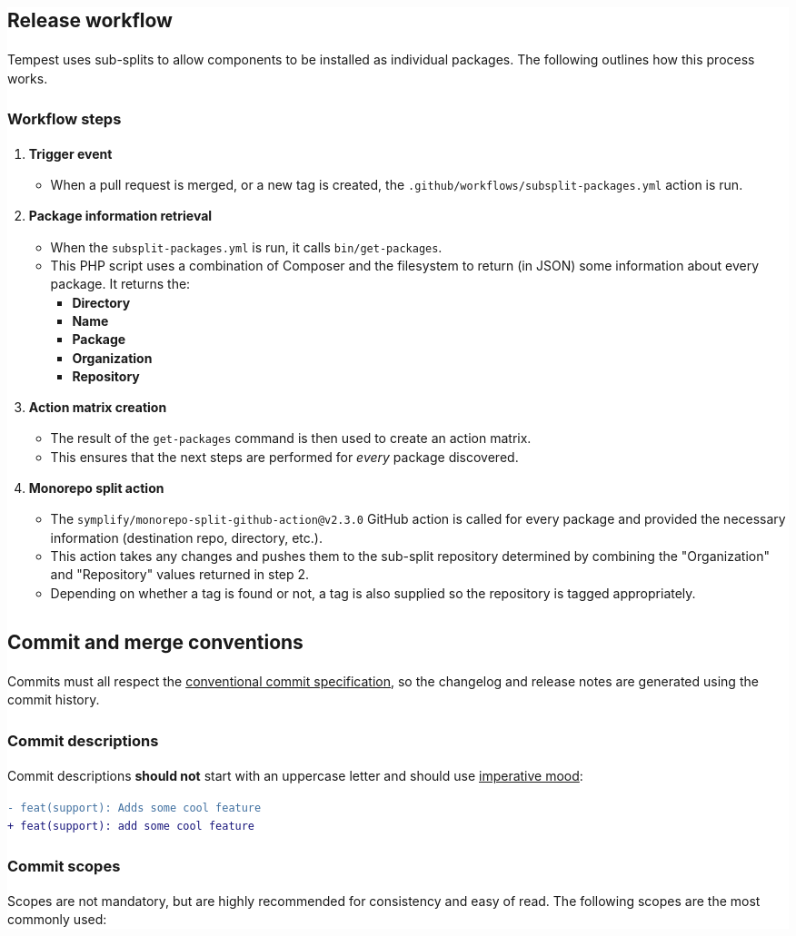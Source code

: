 ## Release workflow

Tempest uses sub-splits to allow components to be installed as individual packages. The following outlines how this process works.

### Workflow steps

1. **Trigger event**
    - When a pull request is merged, or a new tag is created, the `.github/workflows/subsplit-packages.yml` action is run.

2. **Package information retrieval**
    - When the `subsplit-packages.yml` is run, it calls `bin/get-packages`.
    - This PHP script uses a combination of Composer and the filesystem to return (in JSON) some information about every package. It returns the:
        - **Directory**
        - **Name**
        - **Package**
        - **Organization**
        - **Repository**

3. **Action matrix creation**
    - The result of the `get-packages` command is then used to create an action matrix.
    - This ensures that the next steps are performed for _every_ package discovered.

4. **Monorepo split action**
    - The `symplify/monorepo-split-github-action@v2.3.0` GitHub action is called for every package and provided the necessary information (destination repo, directory, etc.).
    - This action takes any changes and pushes them to the sub-split repository determined by combining the "Organization" and "Repository" values returned in step 2.
    - Depending on whether a tag is found or not, a tag is also supplied so the repository is tagged appropriately.

## Commit and merge conventions

Commits must all respect the [conventional commit specification](https://www.conventionalcommits.org/en/), so the changelog and release notes are generated using the commit history.

### Commit descriptions

Commit descriptions **should not** start with an uppercase letter and should use [imperative mood](https://git.kernel.org/pub/scm/git/git.git/tree/Documentation/SubmittingPatches?h=v2.36.1#n181):

```diff
- feat(support): Adds some cool feature
+ feat(support): add some cool feature
```

### Commit scopes

Scopes are not mandatory, but are highly recommended for consistency and easy of read. The following scopes are the most commonly used:
